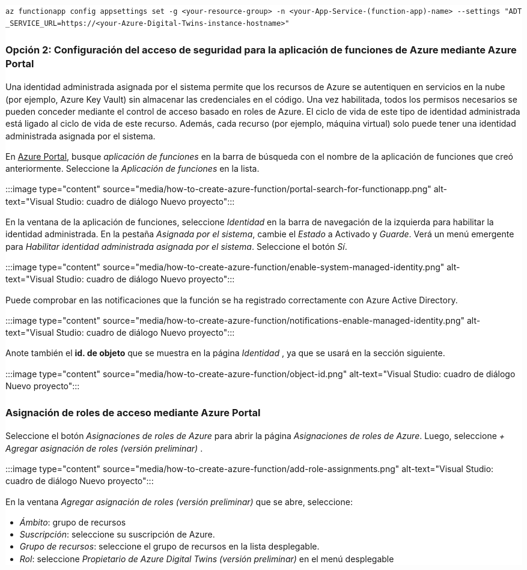 ```azurecli 
az functionapp config appsettings set -g <your-resource-group> -n <your-App-Service-(function-app)-name> --settings "ADT_SERVICE_URL=https://<your-Azure-Digital-Twins-instance-hostname>"
```
### <a name="option-2-set-up-security-access-for-the-azure-function-app-using-azure-portal"></a>Opción 2: Configuración del acceso de seguridad para la aplicación de funciones de Azure mediante Azure Portal

Una identidad administrada asignada por el sistema permite que los recursos de Azure se autentiquen en servicios en la nube (por ejemplo, Azure Key Vault) sin almacenar las credenciales en el código. Una vez habilitada, todos los permisos necesarios se pueden conceder mediante el control de acceso basado en roles de Azure. El ciclo de vida de este tipo de identidad administrada está ligado al ciclo de vida de este recurso. Además, cada recurso (por ejemplo, máquina virtual) solo puede tener una identidad administrada asignada por el sistema.

En [Azure Portal](https://portal.azure.com/), busque _aplicación de funciones_ en la barra de búsqueda con el nombre de la aplicación de funciones que creó anteriormente. Seleccione la *Aplicación de funciones* en la lista. 

:::image type="content" source="media/how-to-create-azure-function/portal-search-for-functionapp.png" alt-text="Visual Studio: cuadro de diálogo Nuevo proyecto":::

En la ventana de la aplicación de funciones, seleccione _Identidad_ en la barra de navegación de la izquierda para habilitar la identidad administrada.
En la pestaña _Asignada por el sistema_, cambie el _Estado_ a Activado y _Guarde_. Verá un menú emergente para _Habilitar identidad administrada asignada por el sistema_.
Seleccione el botón _Sí_. 

:::image type="content" source="media/how-to-create-azure-function/enable-system-managed-identity.png" alt-text="Visual Studio: cuadro de diálogo Nuevo proyecto":::

Puede comprobar en las notificaciones que la función se ha registrado correctamente con Azure Active Directory.

:::image type="content" source="media/how-to-create-azure-function/notifications-enable-managed-identity.png" alt-text="Visual Studio: cuadro de diálogo Nuevo proyecto":::

Anote también el **id. de objeto** que se muestra en la página _Identidad_ , ya que se usará en la sección siguiente.

:::image type="content" source="media/how-to-create-azure-function/object-id.png" alt-text="Visual Studio: cuadro de diálogo Nuevo proyecto":::

### <a name="assign-access-roles-using-azure-portal"></a>Asignación de roles de acceso mediante Azure Portal

Seleccione el botón _Asignaciones de roles de Azure_ para abrir la página *Asignaciones de roles de Azure*. Luego, seleccione _+ Agregar asignación de roles (versión preliminar)_ .

:::image type="content" source="media/how-to-create-azure-function/add-role-assignments.png" alt-text="Visual Studio: cuadro de diálogo Nuevo proyecto":::

En la ventana _Agregar asignación de roles (versión preliminar)_ que se abre, seleccione:

* _Ámbito_: grupo de recursos
* _Suscripción_: seleccione su suscripción de Azure.
* _Grupo de recursos_: seleccione el grupo de recursos en la lista desplegable.
* _Rol_: seleccione _Propietario de Azure Digital Twins (versión preliminar)_ en el menú desplegable
